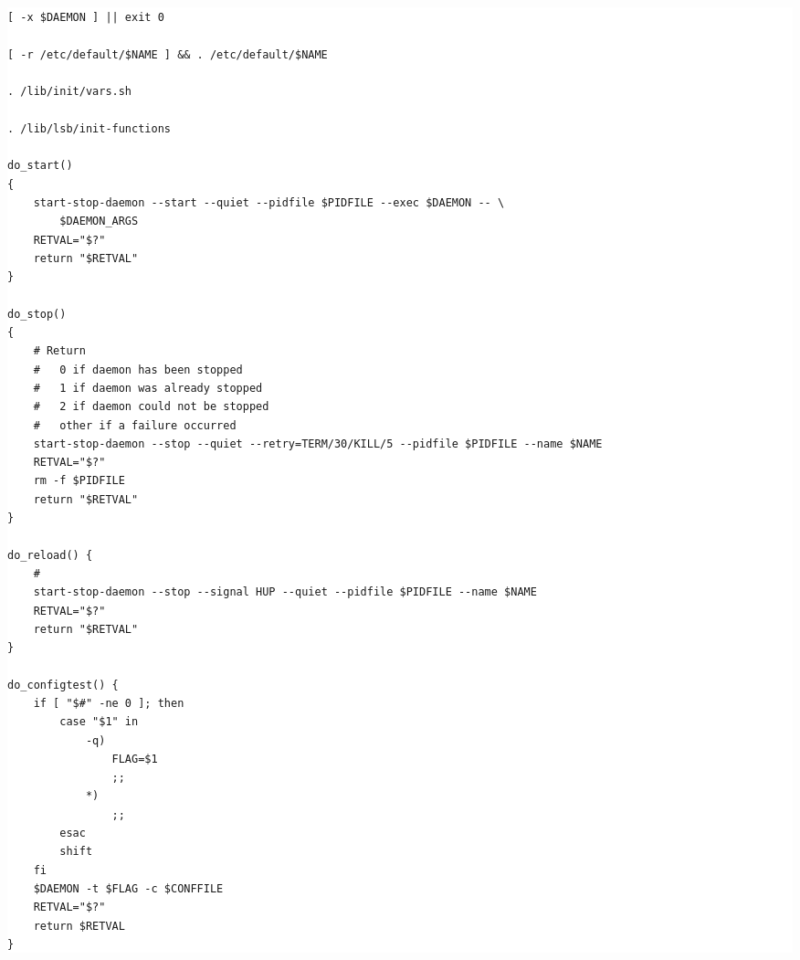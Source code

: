 	[ -x $DAEMON ] || exit 0

	[ -r /etc/default/$NAME ] && . /etc/default/$NAME

	. /lib/init/vars.sh

	. /lib/lsb/init-functions

	do_start()
	{
		start-stop-daemon --start --quiet --pidfile $PIDFILE --exec $DAEMON -- \
			$DAEMON_ARGS
		RETVAL="$?"
		return "$RETVAL"
	}

	do_stop()
	{
		# Return
		#   0 if daemon has been stopped
		#   1 if daemon was already stopped
		#   2 if daemon could not be stopped
		#   other if a failure occurred
		start-stop-daemon --stop --quiet --retry=TERM/30/KILL/5 --pidfile $PIDFILE --name $NAME
		RETVAL="$?"
		rm -f $PIDFILE
		return "$RETVAL"
	}

	do_reload() {
		#
		start-stop-daemon --stop --signal HUP --quiet --pidfile $PIDFILE --name $NAME
		RETVAL="$?"
		return "$RETVAL"
	}

	do_configtest() {
		if [ "$#" -ne 0 ]; then
			case "$1" in
				-q)
					FLAG=$1
					;;
				*)
					;;
			esac
			shift
		fi
		$DAEMON -t $FLAG -c $CONFFILE
		RETVAL="$?"
		return $RETVAL
	}
